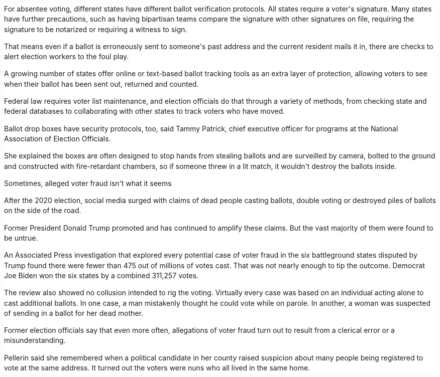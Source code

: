 
For absentee voting, different states have different ballot verification protocols. All states require a voter's signature. Many states have further precautions, such as having bipartisan teams compare the signature with other signatures on file, requiring the signature to be notarized or requiring a witness to sign. 


That means even if a ballot is erroneously sent to someone's past address and the current resident mails it in, there are checks to alert election workers to the foul play. 




A growing number of states offer online or text-based ballot tracking tools as an extra layer of protection, allowing voters to see when their ballot has been sent out, returned and counted. 


Federal law requires voter list maintenance, and election officials do that through a variety of methods, from checking state and federal databases to collaborating with other states to track voters who have moved. 


Ballot drop boxes have security protocols, too, said Tammy Patrick, chief executive officer for programs at the National Association of Election Officials. 


She explained the boxes are often designed to stop hands from stealing ballots and are surveilled by camera, bolted to the ground and constructed with fire-retardant chambers, so if someone threw in a lit match, it wouldn't destroy the ballots inside. 


Sometimes, alleged voter fraud isn't what it seems 


After the 2020 election, social media surged with claims of dead people casting ballots, double voting or destroyed piles of ballots on the side of the road. 


Former President Donald Trump promoted and has continued to amplify these claims. But the vast majority of them were found to be untrue. 


An Associated Press investigation that explored every potential case of voter fraud in the six battleground states disputed by Trump found there were fewer than 475 out of millions of votes cast. That was not nearly enough to tip the outcome. Democrat Joe Biden won the six states by a combined 311,257 votes. 


The review also showed no collusion intended to rig the voting. Virtually every case was based on an individual acting alone to cast additional ballots. In one case, a man mistakenly thought he could vote while on parole. In another, a woman was suspected of sending in a ballot for her dead mother. 


Former election officials say that even more often, allegations of voter fraud turn out to result from a clerical error or a misunderstanding. 


Pellerin said she remembered when a political candidate in her county raised suspicion about many people being registered to vote at the same address. It turned out the voters were nuns who all lived in the same home. 


